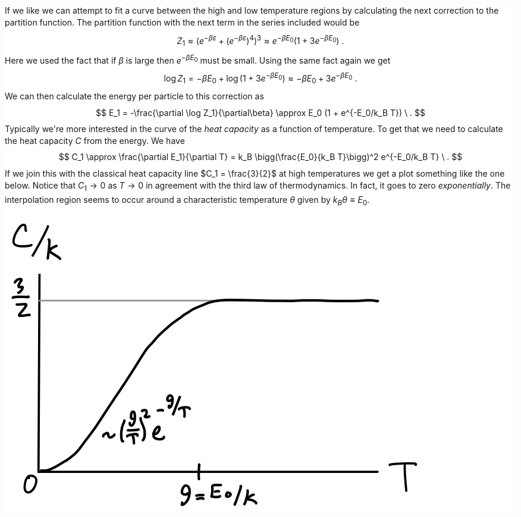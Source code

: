 
If we like we can attempt to fit a curve between the high and low temperature regions by calculating the next correction to the partition function. The partition function with the next term in the series included would be
$$
Z_1 \approx \bigg(e^{-\beta \varepsilon} + \big(e^{-\beta \varepsilon}\big)^4\bigg)^3 \approx e^{-\beta E_0} \big(1 + 3e^{-\beta E_0}\big) \ .
$$
Here we used the fact that if $\beta$ is large then $e^{-\beta E_0}$ must be small. Using the same fact again we get
$$
\log Z_1 = -\beta E_0 + \log(1+3e^{-\beta E_0}) \approx -\beta E_0 + 3e^{-\beta E_0} \ .
$$
We can then calculate the energy per particle to this correction as
$$
E_1 = -\frac{\partial \log Z_1}{\partial\beta} \approx E_0 (1 + e^{-E_0/k_B T}) \ .
$$
Typically we're more interested in the curve of the *heat capacity* as a function of temperature. To get that we need to calculate the heat capacity $C$ from the energy. We have
$$
C_1 \approx \frac{\partial E_1}{\partial T} = k_B \bigg(\frac{E_0}{k_B T}\bigg)^2 e^{-E_0/k_B T} \ .
$$
If we join this with the classical heat capacity line $C_1 = \frac{3}{2}$ at high temperatures we get a plot something like the one below. Notice that $C_1 \rightarrow 0$ as $T \rightarrow 0$ in agreement with the third law of thermodynamics. In fact, it goes to zero *exponentially*. The interpolation region seems to occur around a characteristic temperature $\theta$ given by $k_B \theta \equiv E_0$.

![](../resources/image-20230907032630658.png)
